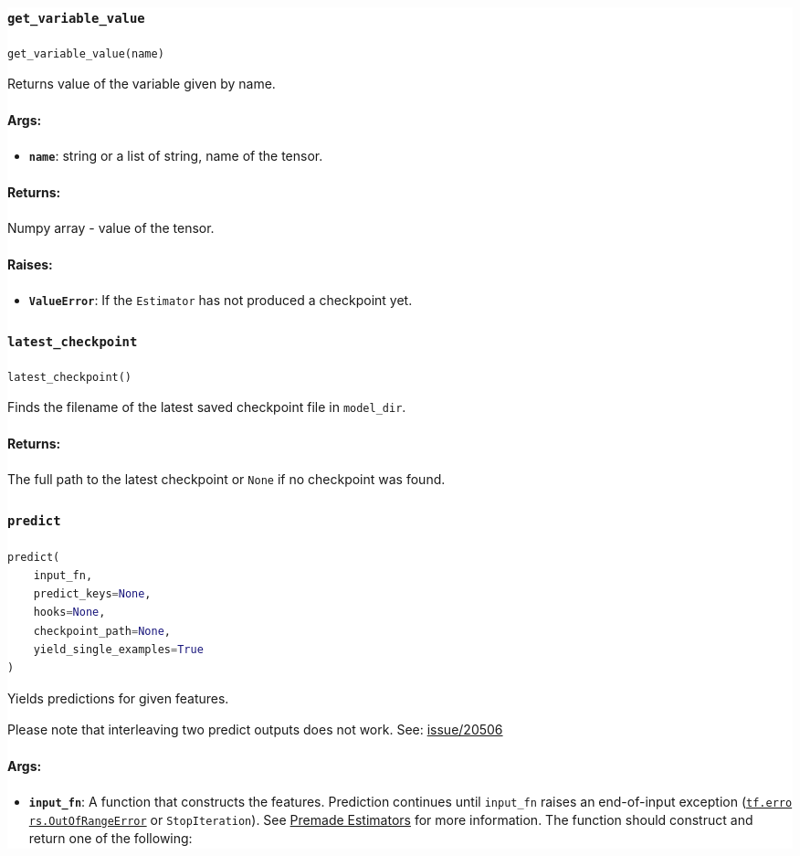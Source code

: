 <h3 id="get_variable_value"><code>get_variable_value</code></h3>

``` python
get_variable_value(name)
```

Returns value of the variable given by name.

#### Args:

* <b>`name`</b>: string or a list of string, name of the tensor.


#### Returns:

Numpy array - value of the tensor.


#### Raises:

* <b>`ValueError`</b>: If the `Estimator` has not produced a checkpoint yet.

<h3 id="latest_checkpoint"><code>latest_checkpoint</code></h3>

``` python
latest_checkpoint()
```

Finds the filename of the latest saved checkpoint file in `model_dir`.

#### Returns:

The full path to the latest checkpoint or `None` if no checkpoint was
found.

<h3 id="predict"><code>predict</code></h3>

``` python
predict(
    input_fn,
    predict_keys=None,
    hooks=None,
    checkpoint_path=None,
    yield_single_examples=True
)
```

Yields predictions for given features.

Please note that interleaving two predict outputs does not work. See:
[issue/20506](
https://github.com/tensorflow/tensorflow/issues/20506#issuecomment-422208517)

#### Args:

* <b>`input_fn`</b>: A function that constructs the features. Prediction continues
    until `input_fn` raises an end-of-input exception
    (<a href="../../tf/errors/OutOfRangeError.md"><code>tf.errors.OutOfRangeError</code></a> or `StopIteration`).
    See [Premade Estimators](
    https://tensorflow.org/guide/premade_estimators#create_input_functions)
    for more information. The function should construct and return one of
    the following:
